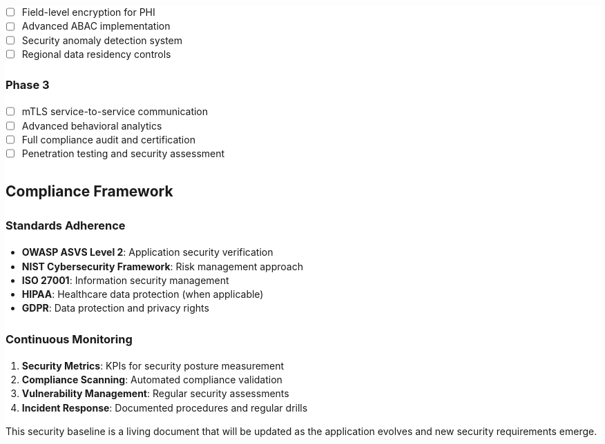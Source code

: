 - [ ] Field-level encryption for PHI
- [ ] Advanced ABAC implementation
- [ ] Security anomaly detection system
- [ ] Regional data residency controls

### Phase 3

- [ ] mTLS service-to-service communication
- [ ] Advanced behavioral analytics
- [ ] Full compliance audit and certification
- [ ] Penetration testing and security assessment

## Compliance Framework

### Standards Adherence

- **OWASP ASVS Level 2**: Application security verification
- **NIST Cybersecurity Framework**: Risk management approach
- **ISO 27001**: Information security management
- **HIPAA**: Healthcare data protection (when applicable)
- **GDPR**: Data protection and privacy rights

### Continuous Monitoring

1. **Security Metrics**: KPIs for security posture measurement
2. **Compliance Scanning**: Automated compliance validation
3. **Vulnerability Management**: Regular security assessments
4. **Incident Response**: Documented procedures and regular drills

This security baseline is a living document that will be updated as the
application evolves and new security requirements emerge.
